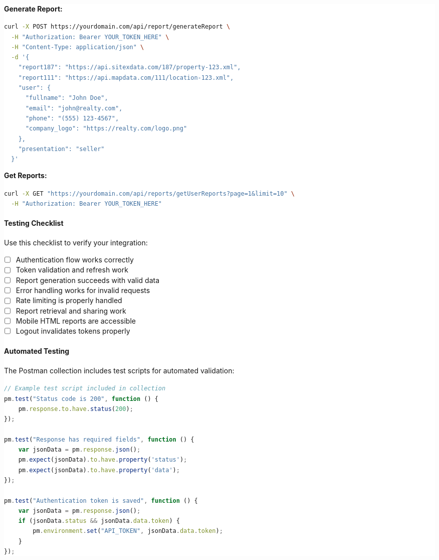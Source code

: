 **Generate Report:**
```bash
curl -X POST https://yourdomain.com/api/report/generateReport \
  -H "Authorization: Bearer YOUR_TOKEN_HERE" \
  -H "Content-Type: application/json" \
  -d '{
    "report187": "https://api.sitexdata.com/187/property-123.xml",
    "report111": "https://api.mapdata.com/111/location-123.xml",
    "user": {
      "fullname": "John Doe",
      "email": "john@realty.com",
      "phone": "(555) 123-4567",
      "company_logo": "https://realty.com/logo.png"
    },
    "presentation": "seller"
  }'
```

**Get Reports:**
```bash
curl -X GET "https://yourdomain.com/api/reports/getUserReports?page=1&limit=10" \
  -H "Authorization: Bearer YOUR_TOKEN_HERE"
```

#### **Testing Checklist**

Use this checklist to verify your integration:

- [ ] Authentication flow works correctly
- [ ] Token validation and refresh work
- [ ] Report generation succeeds with valid data
- [ ] Error handling works for invalid requests
- [ ] Rate limiting is properly handled
- [ ] Report retrieval and sharing work
- [ ] Mobile HTML reports are accessible
- [ ] Logout invalidates tokens properly

#### **Automated Testing**

The Postman collection includes test scripts for automated validation:

```javascript
// Example test script included in collection
pm.test("Status code is 200", function () {
    pm.response.to.have.status(200);
});

pm.test("Response has required fields", function () {
    var jsonData = pm.response.json();
    pm.expect(jsonData).to.have.property('status');
    pm.expect(jsonData).to.have.property('data');
});

pm.test("Authentication token is saved", function () {
    var jsonData = pm.response.json();
    if (jsonData.status && jsonData.data.token) {
        pm.environment.set("API_TOKEN", jsonData.data.token);
    }
});
```
